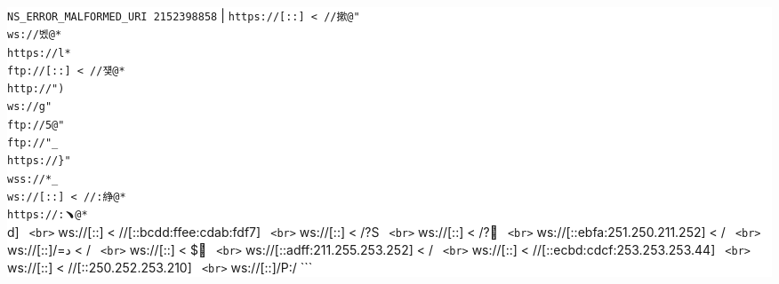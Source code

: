  ``` NS_ERROR_MALFORMED_URI 2152398858 ```  |  ``` https://[::] < //摗@" ```  <br> ``` ws://벴@* ```  <br> ``` https://l* ```  <br> ``` ftp://[::] < //쟻@* ```  <br> ``` http://") ```  <br> ``` ws://g" ```  <br> ``` ftp://5@" ```  <br> ``` ftp://"_ ```  <br> ``` https://}" ```  <br> ``` wss://*_ ```  <br> ``` ws://[::] < //:䋫@* ```  <br> ``` https://:﹅@* ```  <br> 
d] ```  <br> ``` ws://[::] < //[::bcdd:ffee:cdab:fdf7] ```  <br> ``` ws://[::] < /?S ```  <br> ``` ws://[::] < /?𨝊 ```  <br> ``` ws://[::ebfa:251.250.211.252] < / ```  <br> ``` ws://[::]/=ﺩ < / ```  <br> ``` ws://[::] < $񪢝 ```  <br> ``` ws://[::adff:211.255.253.252] < / ```  <br> ``` ws://[::] < //[::ecbd:cdcf:253.253.253.44] ```  <br> ``` ws://[::] < //[::250.252.253.210] ```  <br> ``` ws://[::]/P:/ ```  <br> 
 ```
